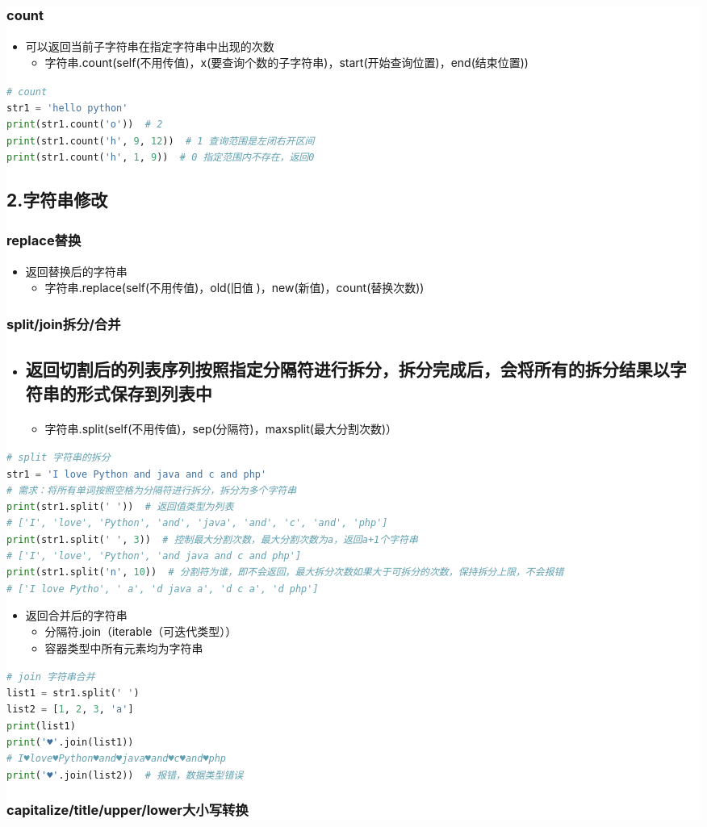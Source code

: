 ### count

- 可以返回当前子字符串在指定字符串中出现的次数
  - 字符串.count(self(不用传值)，x(要查询个数的子字符串)，start(开始查询位置)，end(结束位置))

```python
# count
str1 = 'hello python'
print(str1.count('o'))  # 2
print(str1.count('h', 9, 12))  # 1 查询范围是左闭右开区间
print(str1.count('h', 1, 9))  # 0 指定范围内不存在，返回0
```

## 2.字符串修改

### replace替换

- 返回替换后的字符串
  - 字符串.replace(self(不用传值)，old(旧值 )，new(新值)，count(替换次数))

### split/join拆分/合并

- 返回切割后的列表序列按照指定分隔符进行拆分，拆分完成后，会将所有的拆分结果以字符串的形式保存到列表中
  - 
  - 字符串.split(self(不用传值)，sep(分隔符)，maxsplit(最大分割次数)）

```python
# split 字符串的拆分
str1 = 'I love Python and java and c and php'
# 需求：将所有单词按照空格为分隔符进行拆分，拆分为多个字符串
print(str1.split(' '))  # 返回值类型为列表
# ['I', 'love', 'Python', 'and', 'java', 'and', 'c', 'and', 'php']
print(str1.split(' ', 3))  # 控制最大分割次数，最大分割次数为a，返回a+1个字符串
# ['I', 'love', 'Python', 'and java and c and php']
print(str1.split('n', 10))  # 分割符为谁，即不会返回，最大拆分次数如果大于可拆分的次数，保持拆分上限，不会报错
# ['I love Pytho', ' a', 'd java a', 'd c a', 'd php']
```

- 返回合并后的字符串
  - 分隔符.join（iterable（可迭代类型））
  - 容器类型中所有元素均为字符串

```python
# join 字符串合并
list1 = str1.split(' ')
list2 = [1, 2, 3, 'a']
print(list1)
print('♥'.join(list1))
# I♥love♥Python♥and♥java♥and♥c♥and♥php
print('♥'.join(list2))  # 报错，数据类型错误
```

### capitalize/title/upper/lower大小写转换
